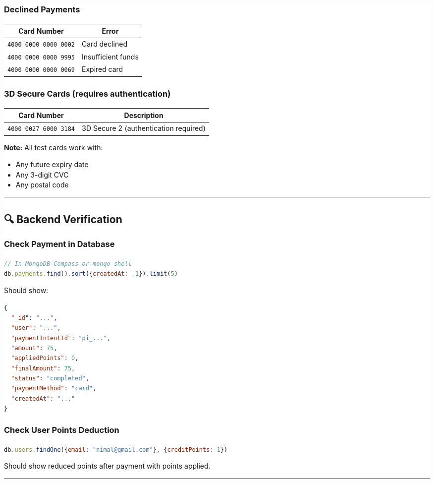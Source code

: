 ### Declined Payments
| Card Number | Error |
|-------------|-------|
| `4000 0000 0000 0002` | Card declined |
| `4000 0000 0000 9995` | Insufficient funds |
| `4000 0000 0000 0069` | Expired card |

### 3D Secure Cards (requires authentication)
| Card Number | Description |
|-------------|-------------|
| `4000 0027 6000 3184` | 3D Secure 2 (authentication required) |

**Note:** All test cards work with:
- Any future expiry date
- Any 3-digit CVC
- Any postal code

---

## 🔍 Backend Verification

### Check Payment in Database
```javascript
// In MongoDB Compass or mongo shell
db.payments.find().sort({createdAt: -1}).limit(5)
```

Should show:
```json
{
  "_id": "...",
  "user": "...",
  "paymentIntentId": "pi_...",
  "amount": 75,
  "appliedPoints": 0,
  "finalAmount": 75,
  "status": "completed",
  "paymentMethod": "card",
  "createdAt": "..."
}
```

### Check User Points Deduction
```javascript
db.users.findOne({email: "nimal@gmail.com"}, {creditPoints: 1})
```

Should show reduced points after payment with points applied.

---
